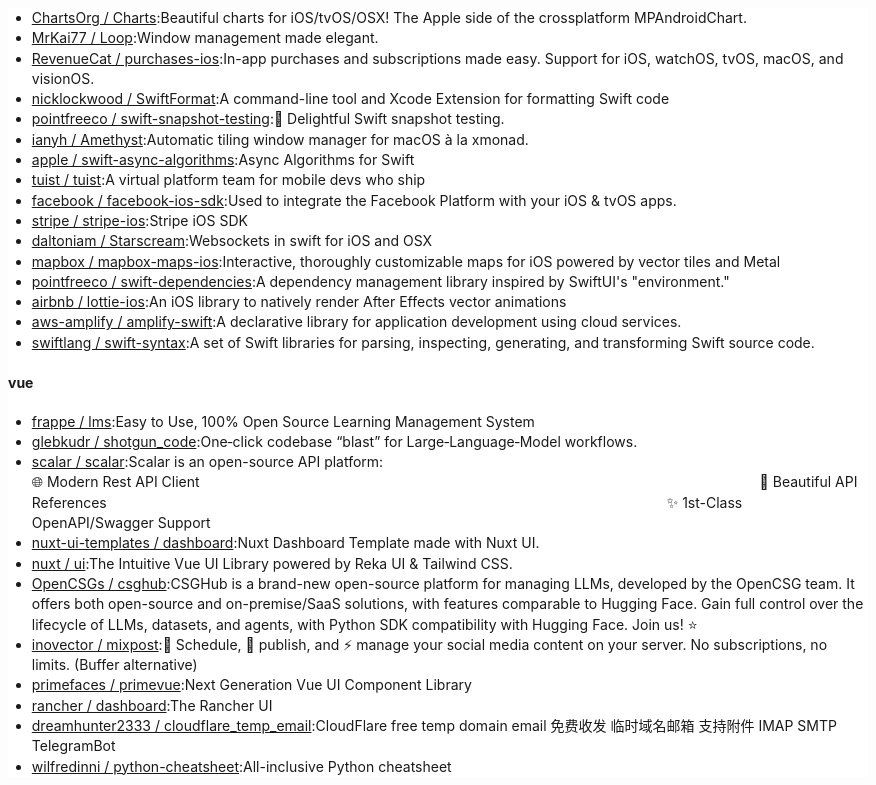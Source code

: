 * [ChartsOrg / Charts](https://github.com/ChartsOrg/Charts):Beautiful charts for iOS/tvOS/OSX! The Apple side of the crossplatform MPAndroidChart.
* [MrKai77 / Loop](https://github.com/MrKai77/Loop):Window management made elegant.
* [RevenueCat / purchases-ios](https://github.com/RevenueCat/purchases-ios):In-app purchases and subscriptions made easy. Support for iOS, watchOS, tvOS, macOS, and visionOS.
* [nicklockwood / SwiftFormat](https://github.com/nicklockwood/SwiftFormat):A command-line tool and Xcode Extension for formatting Swift code
* [pointfreeco / swift-snapshot-testing](https://github.com/pointfreeco/swift-snapshot-testing):📸 Delightful Swift snapshot testing.
* [ianyh / Amethyst](https://github.com/ianyh/Amethyst):Automatic tiling window manager for macOS à la xmonad.
* [apple / swift-async-algorithms](https://github.com/apple/swift-async-algorithms):Async Algorithms for Swift
* [tuist / tuist](https://github.com/tuist/tuist):A virtual platform team for mobile devs who ship
* [facebook / facebook-ios-sdk](https://github.com/facebook/facebook-ios-sdk):Used to integrate the Facebook Platform with your iOS & tvOS apps.
* [stripe / stripe-ios](https://github.com/stripe/stripe-ios):Stripe iOS SDK
* [daltoniam / Starscream](https://github.com/daltoniam/Starscream):Websockets in swift for iOS and OSX
* [mapbox / mapbox-maps-ios](https://github.com/mapbox/mapbox-maps-ios):Interactive, thoroughly customizable maps for iOS powered by vector tiles and Metal
* [pointfreeco / swift-dependencies](https://github.com/pointfreeco/swift-dependencies):A dependency management library inspired by SwiftUI's "environment."
* [airbnb / lottie-ios](https://github.com/airbnb/lottie-ios):An iOS library to natively render After Effects vector animations
* [aws-amplify / amplify-swift](https://github.com/aws-amplify/amplify-swift):A declarative library for application development using cloud services.
* [swiftlang / swift-syntax](https://github.com/swiftlang/swift-syntax):A set of Swift libraries for parsing, inspecting, generating, and transforming Swift source code.

#### vue
* [frappe / lms](https://github.com/frappe/lms):Easy to Use, 100% Open Source Learning Management System
* [glebkudr / shotgun_code](https://github.com/glebkudr/shotgun_code):One‑click codebase “blast” for Large‑Language‑Model workflows.
* [scalar / scalar](https://github.com/scalar/scalar):Scalar is an open-source API platform:　　　　　　　　　　　　　　　　　　　　　　　　　　　　　　　　　　　　　　　🌐 Modern Rest API Client　　　　　　　　　　　　　　　　　　　　　　　　　　　　　　　　　　　　　　　　📖 Beautiful API References　　　　　　　　　　　　　　　　　　　　　　　　　　　　　　　　　　　　　　　　✨ 1st-Class OpenAPI/Swagger Support
* [nuxt-ui-templates / dashboard](https://github.com/nuxt-ui-templates/dashboard):Nuxt Dashboard Template made with Nuxt UI.
* [nuxt / ui](https://github.com/nuxt/ui):The Intuitive Vue UI Library powered by Reka UI & Tailwind CSS.
* [OpenCSGs / csghub](https://github.com/OpenCSGs/csghub):CSGHub is a brand-new open-source platform for managing LLMs, developed by the OpenCSG team. It offers both open-source and on-premise/SaaS solutions, with features comparable to Hugging Face. Gain full control over the lifecycle of LLMs, datasets, and agents, with Python SDK compatibility with Hugging Face. Join us! ⭐️
* [inovector / mixpost](https://github.com/inovector/mixpost):📅 Schedule, 📢 publish, and ⚡ manage your social media content on your server. No subscriptions, no limits. (Buffer alternative)
* [primefaces / primevue](https://github.com/primefaces/primevue):Next Generation Vue UI Component Library
* [rancher / dashboard](https://github.com/rancher/dashboard):The Rancher UI
* [dreamhunter2333 / cloudflare_temp_email](https://github.com/dreamhunter2333/cloudflare_temp_email):CloudFlare free temp domain email 免费收发 临时域名邮箱 支持附件 IMAP SMTP TelegramBot
* [wilfredinni / python-cheatsheet](https://github.com/wilfredinni/python-cheatsheet):All-inclusive Python cheatsheet
